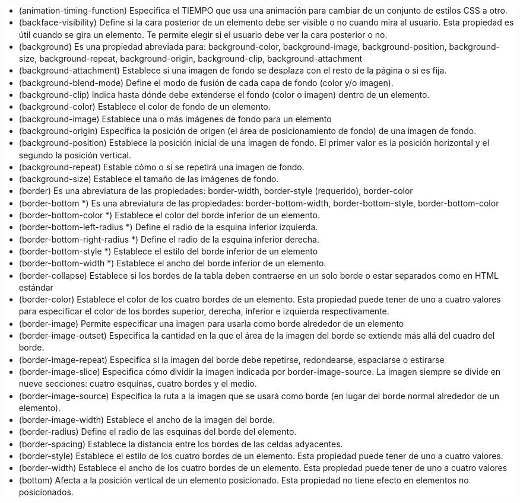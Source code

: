 - (animation-timing-function)	Especifica el TIEMPO que usa una animación para cambiar de un conjunto de estilos CSS a otro.
- (backface-visibility)	Define si la cara posterior de un elemento debe ser visible o no cuando mira al usuario.
Esta propiedad es útil cuando se gira un elemento. Te permite elegir si el usuario debe ver la cara posterior o no.
- (background)	Es una propiedad abreviada para: background-color, background-image, background-position, background-size, background-repeat, background-origin, background-clip, background-attachment
- (background-attachment)	Establece si una imagen de fondo se desplaza con el resto de la página o si es fija.
- (background-blend-mode)	Define el modo de fusión de cada capa de fondo (color y/o imagen).
- (background-clip)	Indica hasta dónde debe extenderse el fondo (color o imagen) dentro de un elemento.
- (background-color)	Establece el color de fondo de un elemento.
- (background-image)	Establece una o más imágenes de fondo para un elemento
- (background-origin)	Especifica la posición de origen (el área de posicionamiento de fondo) de una imagen de fondo.
- (background-position)	Establece la posición inicial de una imagen de fondo. El primer valor es la posición horizontal y el segundo la posición vertical.
- (background-repeat)	Estable cómo o sí se repetirá una imagen de fondo.
- (background-size)	Establece el tamaño de las imágenes de fondo.
- (border)	Es una abreviatura de las propiedades: border-width, border-style (requerido), border-color
- (border-bottom *)	Es una abreviatura de las propiedades: border-bottom-width, border-bottom-style, border-bottom-color
- (border-bottom-color *)	Establece el color del borde inferior de un elemento.
- (border-bottom-left-radius *)	Define el radio de la esquina inferior izquierda.
- (border-bottom-right-radius *)	Define el radio de la esquina inferior derecha.
- (border-bottom-style *)	Establece el estilo del borde inferior de un elemento
- (border-bottom-width *)	Establece el ancho del borde inferior de un elemento.
- (border-collapse)	Establece si los bordes de la tabla deben contraerse en un solo borde o estar separados como en HTML estándar
- (border-color)	Establece el color de los cuatro bordes de un elemento. Esta propiedad puede tener de uno a cuatro valores para especificar el color de los bordes superior, derecha, inferior e izquierda respectivamente.
- (border-image)	Permite especificar una imagen para usarla como borde alrededor de un elemento
- (border-image-outset)	Especifica la cantidad en la que el área de la imagen del borde se extiende más allá del cuadro del borde.
- (border-image-repeat)	Especifica si la imagen del borde debe repetirse, redondearse, espaciarse o estirarse
- (border-image-slice)	Especifica cómo dividir la imagen indicada por border-image-source. La imagen siempre se divide en nueve secciones: cuatro esquinas, cuatro bordes y el medio.
- (border-image-source)	Especifica la ruta a la imagen que se usará como borde (en lugar del borde normal alrededor de un elemento).
- (border-image-width)	Establece el ancho de la imagen del borde.
- (border-radius)	Define el radio de las esquinas del borde del elemento.
- (border-spacing)	Establece la distancia entre los bordes de las celdas adyacentes.
- (border-style)	Establece el estilo de los cuatro bordes de un elemento. Esta propiedad puede tener de uno a cuatro valores.
- (border-width)	Establece el ancho de los cuatro bordes de un elemento. Esta propiedad puede tener de uno a cuatro valores
- (bottom)	Afecta a la posición vertical de un elemento posicionado. Esta propiedad no tiene efecto en elementos no posicionados.
